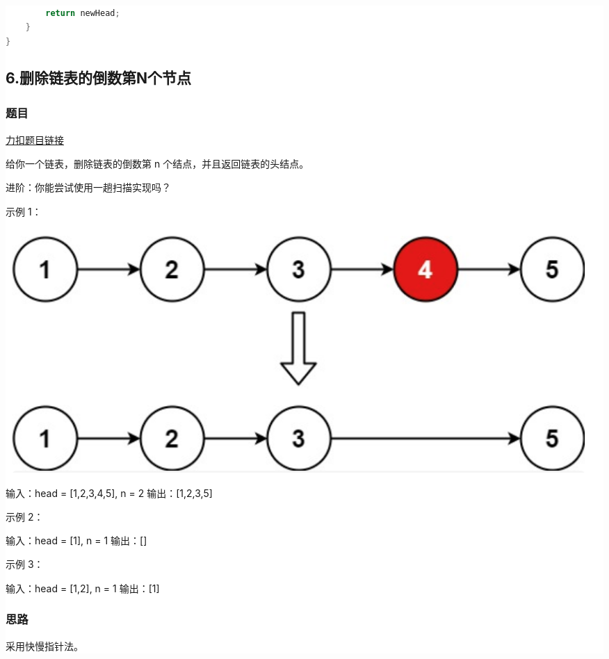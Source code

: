 ```java
        return newHead;
    }
}
```





## 6.删除链表的倒数第N个节点

### 题目

[力扣题目链接](https://leetcode.cn/problems/remove-nth-node-from-end-of-list/)

给你一个链表，删除链表的倒数第 n 个结点，并且返回链表的头结点。

进阶：你能尝试使用一趟扫描实现吗？

示例 1：

![19.删除链表的倒数第N个节点](./pictures/20210510085957392.png)

输入：head = [1,2,3,4,5], n = 2 输出：[1,2,3,5]

示例 2：

输入：head = [1], n = 1 输出：[]

示例 3：

输入：head = [1,2], n = 1 输出：[1]





### 思路

采用快慢指针法。

